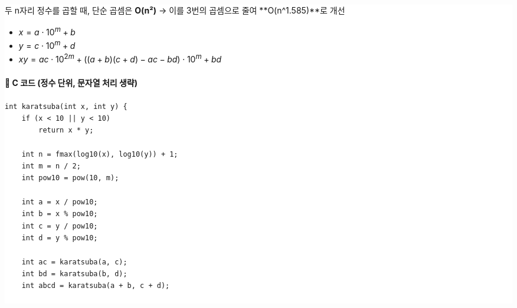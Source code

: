 두 n자리 정수를 곱할 때, 단순 곱셈은 **O(n²)**
 → 이를 3번의 곱셈으로 줄여 **O(n^1.585)**로 개선

- $x = a \cdot 10^m + b$
- $y = c \cdot 10^m + d$
- $xy = ac \cdot 10^{2m} + ((a+b)(c+d) - ac - bd) \cdot 10^m + bd$

#### 🔧 C 코드 (정수 단위, 문자열 처리 생략)

```
int karatsuba(int x, int y) {
    if (x < 10 || y < 10)
        return x * y;

    int n = fmax(log10(x), log10(y)) + 1;
    int m = n / 2;
    int pow10 = pow(10, m);

    int a = x / pow10;
    int b = x % pow10;
    int c = y / pow10;
    int d = y % pow10;

    int ac = karatsuba(a, c);
    int bd = karatsuba(b, d);
    int abcd = karatsuba(a + b, c + d);

